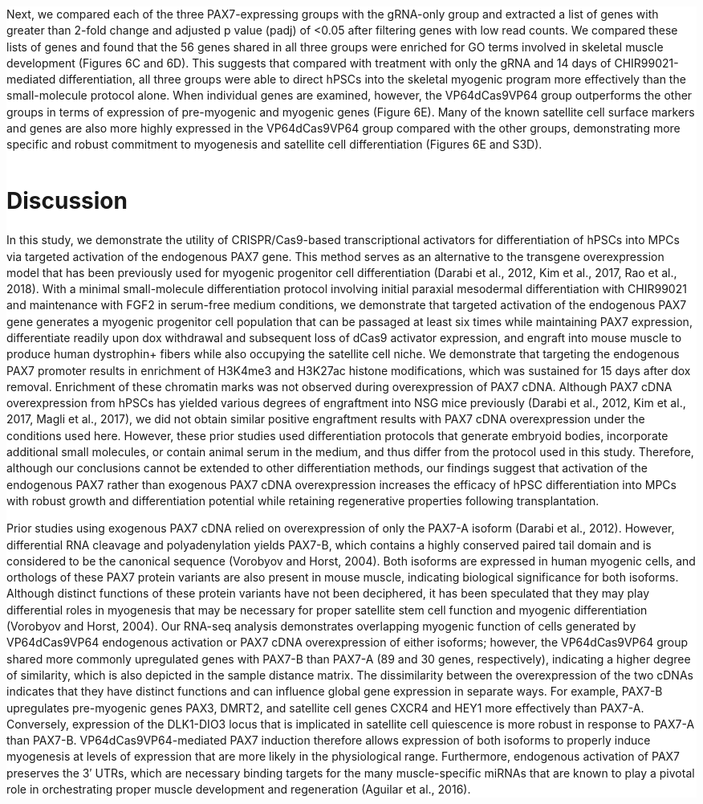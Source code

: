 Next, we compared each of the three PAX7-expressing groups with the gRNA-only group and extracted a list of genes with greater than 2-fold change and adjusted p value (padj) of <0.05 after filtering genes with low read counts. We compared these lists of genes and found that the 56 genes shared in all three groups were enriched for GO terms involved in skeletal muscle development (Figures 6C and 6D). This suggests that compared with treatment with only the gRNA and 14 days of CHIR99021-mediated differentiation, all three groups were able to direct hPSCs into the skeletal myogenic program more effectively than the small-molecule protocol alone. When individual genes are examined, however, the VP64dCas9VP64 group outperforms the other groups in terms of expression of pre-myogenic and myogenic genes (Figure 6E). Many of the known satellite cell surface markers and genes are also more highly expressed in the VP64dCas9VP64 group compared with the other groups, demonstrating more specific and robust commitment to myogenesis and satellite cell differentiation (Figures 6E and S3D).

# Discussion

In this study, we demonstrate the utility of CRISPR/Cas9-based transcriptional activators for differentiation of hPSCs into MPCs via targeted activation of the endogenous PAX7 gene. This method serves as an alternative to the transgene overexpression model that has been previously used for myogenic progenitor cell differentiation (Darabi et al., 2012, Kim et al., 2017, Rao et al., 2018). With a minimal small-molecule differentiation protocol involving initial paraxial mesodermal differentiation with CHIR99021 and maintenance with FGF2 in serum-free medium conditions, we demonstrate that targeted activation of the endogenous PAX7 gene generates a myogenic progenitor cell population that can be passaged at least six times while maintaining PAX7 expression, differentiate readily upon dox withdrawal and subsequent loss of dCas9 activator expression, and engraft into mouse muscle to produce human dystrophin+ fibers while also occupying the satellite cell niche. We demonstrate that targeting the endogenous PAX7 promoter results in enrichment of H3K4me3 and H3K27ac histone modifications, which was sustained for 15 days after dox removal. Enrichment of these chromatin marks was not observed during overexpression of PAX7 cDNA. Although PAX7 cDNA overexpression from hPSCs has yielded various degrees of engraftment into NSG mice previously (Darabi et al., 2012, Kim et al., 2017, Magli et al., 2017), we did not obtain similar positive engraftment results with PAX7 cDNA overexpression under the conditions used here. However, these prior studies used differentiation protocols that generate embryoid bodies, incorporate additional small molecules, or contain animal serum in the medium, and thus differ from the protocol used in this study. Therefore, although our conclusions cannot be extended to other differentiation methods, our findings suggest that activation of the endogenous PAX7 rather than exogenous PAX7 cDNA overexpression increases the efficacy of hPSC differentiation into MPCs with robust growth and differentiation potential while retaining regenerative properties following transplantation.

Prior studies using exogenous PAX7 cDNA relied on overexpression of only the PAX7-A isoform (Darabi et al., 2012). However, differential RNA cleavage and polyadenylation yields PAX7-B, which contains a highly conserved paired tail domain and is considered to be the canonical sequence (Vorobyov and Horst, 2004). Both isoforms are expressed in human myogenic cells, and orthologs of these PAX7 protein variants are also present in mouse muscle, indicating biological significance for both isoforms. Although distinct functions of these protein variants have not been deciphered, it has been speculated that they may play differential roles in myogenesis that may be necessary for proper satellite stem cell function and myogenic differentiation (Vorobyov and Horst, 2004). Our RNA-seq analysis demonstrates overlapping myogenic function of cells generated by VP64dCas9VP64 endogenous activation or PAX7 cDNA overexpression of either isoforms; however, the VP64dCas9VP64 group shared more commonly upregulated genes with PAX7-B than PAX7-A (89 and 30 genes, respectively), indicating a higher degree of similarity, which is also depicted in the sample distance matrix. The dissimilarity between the overexpression of the two cDNAs indicates that they have distinct functions and can influence global gene expression in separate ways. For example, PAX7-B upregulates pre-myogenic genes PAX3, DMRT2, and satellite cell genes CXCR4 and HEY1 more effectively than PAX7-A. Conversely, expression of the DLK1-DIO3 locus that is implicated in satellite cell quiescence is more robust in response to PAX7-A than PAX7-B. VP64dCas9VP64-mediated PAX7 induction therefore allows expression of both isoforms to properly induce myogenesis at levels of expression that are more likely in the physiological range. Furthermore, endogenous activation of PAX7 preserves the 3′ UTRs, which are necessary binding targets for the many muscle-specific miRNAs that are known to play a pivotal role in orchestrating proper muscle development and regeneration (Aguilar et al., 2016).
